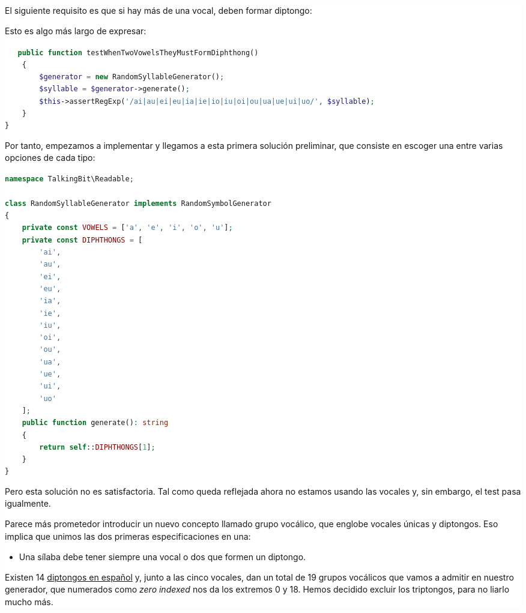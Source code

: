 El siguiente requisito es que si hay más de una vocal, deben formar diptongo:

Esto es algo más largo de expresar:

```php
   public function testWhenTwoVowelsTheyMustFormDiphthong()
    {
        $generator = new RandomSyllableGenerator();
        $syllable = $generator->generate();
        $this->assertRegExp('/ai|au|ei|eu|ia|ie|io|iu|oi|ou|ua|ue|ui|uo/', $syllable);
    }
}
```
Por tanto, empezamos a implementar y llegamos a esta primera solución preliminar, que consiste en escoger una entre varias opciones de cada tipo:

```php
namespace TalkingBit\Readable;

class RandomSyllableGenerator implements RandomSymbolGenerator
{
    private const VOWELS = ['a', 'e', 'i', 'o', 'u'];
    private const DIPHTHONGS = [
        'ai',
        'au',
        'ei',
        'eu',
        'ia',
        'ie',
        'iu',
        'oi',
        'ou',
        'ua',
        'ue',
        'ui',
        'uo'
    ];
    public function generate(): string
    {
        return self::DIPHTHONGS[1];
    }
}
```

Pero esta solución no es satisfactoria. Tal como queda reflejada ahora no estamos usando las vocales y, sin embargo, el test pasa igualmente.

Parece más prometedor introducir un nuevo concepto llamado grupo vocálico, que englobe vocales únicas y diptongos. Eso implica que unimos las dos primeras especificaciones en una:

* Una sílaba debe tener siempre una vocal o dos que formen un diptongo.

Existen 14 [diptongos en español](https://es.wikipedia.org/wiki/Diptongo#Tipos_de_diptongos_en_espa%C3%B1ol) y, junto a las cinco vocales, dan un total de 19 grupos vocálicos que vamos a admitir en nuestro generador, que numerados como *zero indexed* nos da los extremos 0 y 18. Hemos decidido excluir los triptongos, para no liarlo mucho más.

